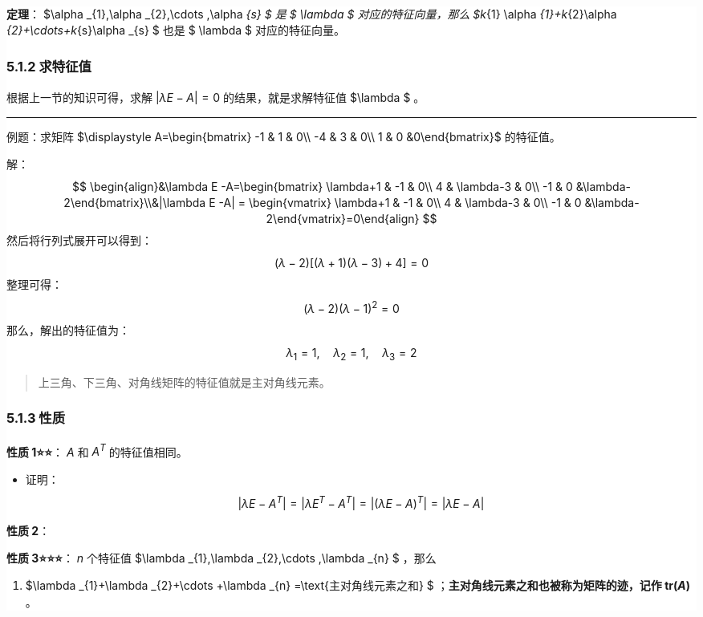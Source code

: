 

**定理**： $\alpha _{1},\alpha _{2},\cdots ,\alpha _{s} $ 是 $ \lambda $ 对应的特征向量，那么 $k_{1} \alpha _{1}+k_{2}\alpha _{2}+\cdots+k_{s}\alpha _{s} $ 也是 $ \lambda $ 对应的特征向量。



### 5.1.2 求特征值

根据上一节的知识可得，求解 $|\lambda E-A|=0$ 的结果，就是求解特征值 $\lambda $ 。

---

例题：求矩阵 $\displaystyle A=\begin{bmatrix} -1 & 1 & 0\\ -4 & 3 & 0\\ 1 & 0 &0\end{bmatrix}$ 的特征值。

解：
$$
\begin{align}&\lambda E -A=\begin{bmatrix} \lambda+1 & -1 & 0\\ 4 & \lambda-3 & 0\\ -1 & 0 &\lambda-2\end{bmatrix}\\&|\lambda E -A| = \begin{vmatrix} \lambda+1 & -1 & 0\\ 4 & \lambda-3 & 0\\ -1 & 0 &\lambda-2\end{vmatrix}=0\end{align}
$$
然后将行列式展开可以得到：
$$
(\lambda -2) \left [ (\lambda+1)(\lambda -3) +4 \right ] =0
$$
整理可得：
$$
(\lambda -2) (\lambda -1)^{2}  =0
$$
那么，解出的特征值为：
$$
\lambda _{1} =1,\quad \lambda _{2} =1,\quad \lambda _{3}=2
$$



> 上三角、下三角、对角线矩阵的特征值就是主对角线元素。



### 5.1.3 性质



**性质 1⭐⭐**： $A$ 和 $A^{T}$ 的特征值相同。

- 证明：
    $$
    |\lambda E-A^{T} | = |\lambda E^{T} -A^{T} |=|(\lambda E -A)^{T}|=|\lambda E-A|
    $$



**性质 2**：



**性质 3⭐⭐⭐**： $n$ 个特征值 $\lambda _{1},\lambda _{2},\cdots ,\lambda _{n} $ ，那么

1.  $\lambda _{1}+\lambda _{2}+\cdots +\lambda _{n} =\text{主对角线元素之和} $ ；**主对角线元素之和也被称为矩阵的迹，记作 $\mathrm{tr} (A)$** 。
